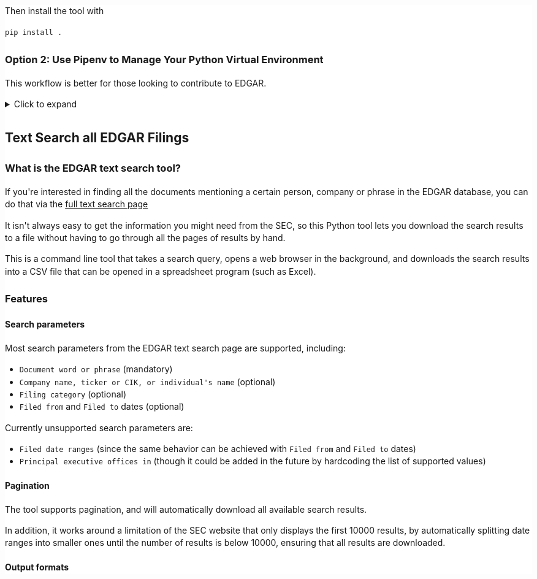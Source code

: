 Then install the tool with
```bash
pip install .
```

### Option 2: Use Pipenv to Manage Your Python Virtual Environment

This workflow is better for those looking to contribute to EDGAR.

<details><summary>Click to expand</summary></details>

## Text Search all EDGAR Filings

### What is the EDGAR text search tool?

If you're interested in finding all the documents mentioning a certain person, company or phrase in the EDGAR database, you can do that via the [full text search page](https://www.sec.gov/edgar/search/#)

It isn't always easy to get the information you might need from the SEC, so this Python tool lets you download the search results to a file without having to go through all the pages of results by hand.

This is a command line tool that takes a search query, opens a web browser in the background, and downloads the search results into a CSV file that can be opened in a spreadsheet program (such as Excel).

### Features

#### Search parameters

Most search parameters from the EDGAR text search page are supported, including:
- `Document word or phrase` (mandatory)
- `Company name, ticker or CIK, or individual's name` (optional)
- `Filing category` (optional)
- `Filed from` and `Filed to` dates (optional)

Currently unsupported search parameters are:
- `Filed date ranges` (since the same behavior can be achieved with `Filed from` and `Filed to` dates)
- `Principal executive offices in` (though it could be added in the future by hardcoding the list of supported values)

#### Pagination

The tool supports pagination, and will automatically download all available search results.

In addition, it works around a limitation of the SEC website that only displays the first 10000 results,
by automatically splitting date ranges into smaller ones until the number of results is below 10000, ensuring
that all results are downloaded.

#### Output formats
